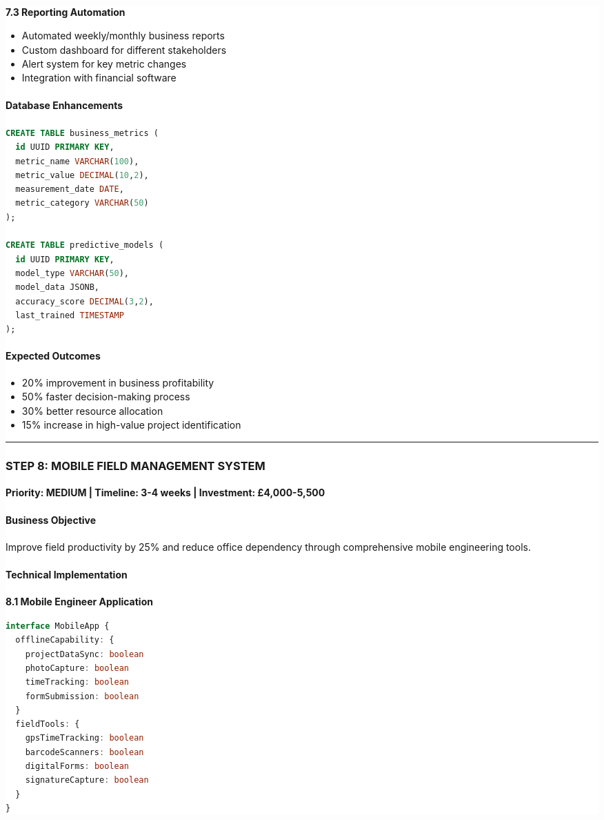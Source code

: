 **7.3 Reporting Automation**
- Automated weekly/monthly business reports
- Custom dashboard for different stakeholders
- Alert system for key metric changes
- Integration with financial software

#### **Database Enhancements**
```sql
CREATE TABLE business_metrics (
  id UUID PRIMARY KEY,
  metric_name VARCHAR(100),
  metric_value DECIMAL(10,2),
  measurement_date DATE,
  metric_category VARCHAR(50)
);

CREATE TABLE predictive_models (
  id UUID PRIMARY KEY,
  model_type VARCHAR(50),
  model_data JSONB,
  accuracy_score DECIMAL(3,2),
  last_trained TIMESTAMP
);
```

#### **Expected Outcomes**
- 20% improvement in business profitability
- 50% faster decision-making process
- 30% better resource allocation
- 15% increase in high-value project identification

---

### **STEP 8: MOBILE FIELD MANAGEMENT SYSTEM**
**Priority: MEDIUM | Timeline: 3-4 weeks | Investment: £4,000-5,500**

#### **Business Objective**
Improve field productivity by 25% and reduce office dependency through comprehensive mobile engineering tools.

#### **Technical Implementation**

**8.1 Mobile Engineer Application**
```typescript
interface MobileApp {
  offlineCapability: {
    projectDataSync: boolean
    photoCapture: boolean
    timeTracking: boolean
    formSubmission: boolean
  }
  fieldTools: {
    gpsTimeTracking: boolean
    barcodeScanners: boolean
    digitalForms: boolean
    signatureCapture: boolean
  }
}
```
